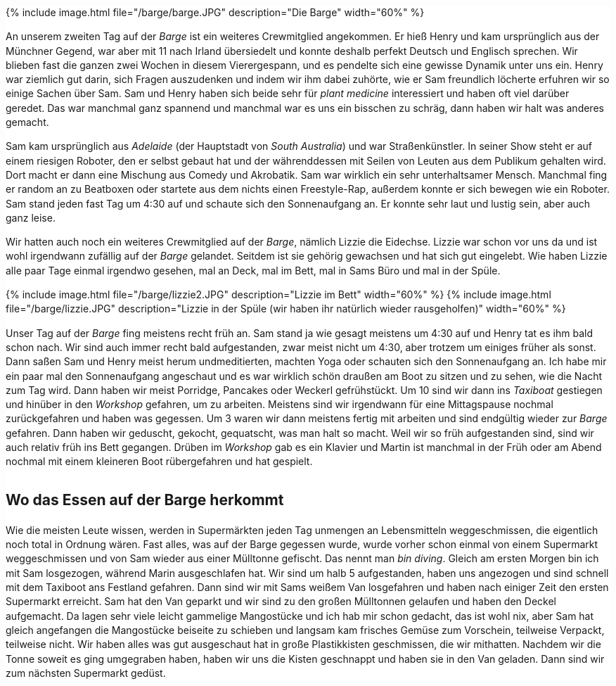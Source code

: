 {% include image.html file="/barge/barge.JPG" description="Die Barge" width="60%" %}

An unserem zweiten Tag auf der *Barge* ist ein weiteres Crewmitglied angekommen. Er hieß Henry und kam ursprünglich aus der Münchner Gegend, war aber mit 11 nach Irland übersiedelt und konnte deshalb perfekt Deutsch und Englisch sprechen. Wir blieben fast die ganzen zwei Wochen in diesem Vierergespann, und es pendelte sich eine gewisse Dynamik unter uns ein. Henry war ziemlich gut darin, sich Fragen auszudenken und indem wir ihm dabei zuhörte, wie er Sam freundlich löcherte erfuhren wir so einige Sachen über Sam. Sam und Henry haben sich beide sehr für *plant medicine* interessiert und haben oft viel darüber geredet. Das war manchmal ganz spannend und manchmal war es uns ein bisschen zu schräg, dann haben wir halt was anderes gemacht.

Sam kam ursprünglich aus *Adelaide* (der Hauptstadt von *South Australia*) und war   Straßenkünstler. In seiner Show steht er auf einem riesigen Roboter, den er selbst gebaut hat und der währenddessen mit Seilen von Leuten aus dem Publikum gehalten wird. Dort macht er dann eine Mischung aus Comedy und Akrobatik. Sam war wirklich ein sehr unterhaltsamer Mensch. Manchmal fing er random an zu Beatboxen oder startete aus dem nichts einen Freestyle-Rap, außerdem konnte er sich bewegen wie ein Roboter. Sam stand jeden fast Tag um 4:30 auf und schaute sich den Sonnenaufgang an. Er konnte sehr laut und lustig sein, aber auch ganz leise.

Wir hatten auch noch ein weiteres Crewmitglied auf der *Barge*, nämlich Lizzie die Eidechse. Lizzie war schon vor uns da und ist wohl irgendwann zufällig auf der *Barge* gelandet. Seitdem ist sie gehörig gewachsen und hat sich gut eingelebt. Wie haben Lizzie alle paar Tage einmal irgendwo gesehen, mal an Deck, mal im Bett, mal in Sams Büro und mal in der Spüle.

{% include image.html file="/barge/lizzie2.JPG" description="Lizzie im Bett" width="60%" %}
{% include image.html file="/barge/lizzie.JPG" description="Lizzie in der Spüle (wir haben ihr natürlich wieder rausgeholfen)" width="60%" %}

Unser Tag auf der *Barge* fing meistens recht früh an. Sam stand ja wie gesagt meistens um 4:30 auf und Henry tat es ihm bald schon nach. Wir sind auch immer recht bald aufgestanden, zwar meist nicht um 4:30, aber trotzem um einiges früher als sonst. Dann saßen Sam und Henry meist herum undmeditierten, machten Yoga oder schauten sich den Sonnenaufgang an. Ich habe mir ein paar mal den Sonnenaufgang angeschaut und es war wirklich schön draußen am Boot zu sitzen und zu sehen, wie die Nacht zum Tag wird. Dann haben wir meist Porridge, Pancakes oder Weckerl gefrühstückt. Um 10 sind wir dann ins *Taxiboat* gestiegen und hinüber in den *Workshop* gefahren, um zu arbeiten. Meistens sind wir irgendwann für eine Mittagspause nochmal zurückgefahren und haben was gegessen. Um 3 waren wir dann meistens fertig mit arbeiten und sind endgültig wieder zur *Barge* gefahren. Dann haben wir geduscht, gekocht, gequatscht, was man halt so macht. Weil wir so früh aufgestanden sind, sind wir auch relativ früh ins Bett gegangen. Drüben im *Workshop* gab es ein Klavier und Martin ist manchmal in der Früh oder am Abend nochmal mit einem kleineren Boot rübergefahren und hat gespielt.

## Wo das Essen auf der Barge herkommt

Wie die meisten Leute wissen, werden in Supermärkten jeden Tag unmengen an Lebensmitteln weggeschmissen, die eigentlich noch total in Ordnung wären. Fast alles, was auf der Barge gegessen wurde, wurde vorher schon einmal von einem Supermarkt weggeschmissen und von Sam wieder aus einer Mülltonne gefischt. Das nennt man *bin diving*. Gleich am ersten Morgen bin ich mit Sam losgezogen, während Marin ausgeschlafen hat. Wir sind um halb 5 aufgestanden, haben uns angezogen und sind schnell mit dem Taxiboot ans Festland gefahren. Dann sind wir mit Sams weißem Van losgefahren und haben nach einiger Zeit den ersten Supermarkt erreicht. Sam hat den Van geparkt und wir sind zu den großen Mülltonnen gelaufen und haben den Deckel aufgemacht. Da lagen sehr viele leicht gammelige Mangostücke und ich hab mir schon gedacht, das ist wohl nix, aber Sam hat gleich angefangen die Mangostücke beiseite zu schieben und langsam kam frisches Gemüse zum Vorschein, teilweise Verpackt, teilweise nicht. Wir haben alles was gut ausgeschaut hat in große Plastikkisten geschmissen, die wir mithatten. Nachdem wir die Tonne soweit es ging umgegraben haben, haben wir uns die Kisten geschnappt und haben sie in den Van geladen. Dann sind wir zum nächsten Supermarkt gedüst.
